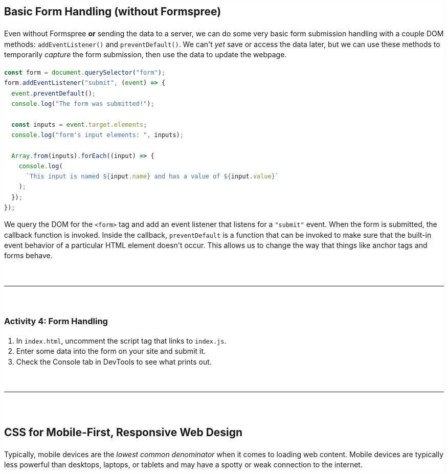 ## Basic Form Handling (without Formspree)

Even without Formspree **or** sending the data to a server, we can do some very basic form submission handling with a couple DOM methods: `addEventListener()` and `preventDefault()`. We can't _yet_ save or access the data later, but we can use these methods to temporarily _capture_ the form submission, then use the data to update the webpage.

```javascript
const form = document.querySelector("form");
form.addEventListener("submit", (event) => {
  event.preventDefault();
  console.log("The form was submitted!");

  const inputs = event.target.elements;
  console.log("form's input elements: ", inputs);

  Array.from(inputs).forEach((input) => {
    console.log(
      `This input is named ${input.name} and has a value of ${input.value}`
    );
  });
});
```

We query the DOM for the `<form>` tag and add an event listener that listens for a `"submit"` event. When the form is submitted, the callback function is invoked. Inside the callback, `preventDefault` is a function that can be invoked to make sure that the built-in event behavior of a particular HTML element doesn't occur. This allows us to change the way that things like anchor tags and forms behave.

<br>

---

<br>

### Activity 4: Form Handling

1. In `index.html`, uncomment the script tag that links to `index.js`.
2. Enter some data into the form on your site and submit it.
3. Check the Console tab in DevTools to see what prints out.

<br>

---

<br>

## CSS for Mobile-First, Responsive Web Design

Typically, mobile devices are the _lowest common denominator_ when it comes to loading web content. Mobile devices are typically less powerful than desktops, laptops, or tablets and may have a spotty or weak connection to the internet.

